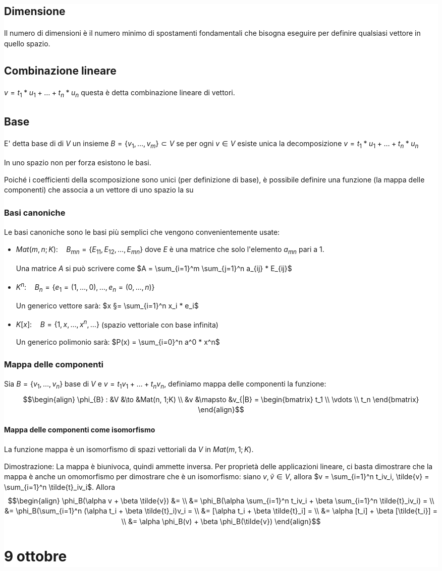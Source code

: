 ## Dimensione
Il numero di dimensioni è il numero minimo di spostamenti fondamentali che
bisogna eseguire per definire qualsiasi vettore in quello spazio.

## Combinazione lineare
$v = t_1 * u_1 + \ldots + t_n * u_n$ questa è detta combinazione lineare di 
vettori.

## Base
E' detta base di di $V$ un insieme $B = \{ v_1, \dotsc, v_m \} \subset V$ se per
ogni $v \in V$ esiste unica la decomposizione $v = t_1 * u_1 + \ldots + t_n * u_n$

In uno spazio non per forza esistono le basi.

Poiché i coefficienti della scomposizione sono unici (per definizione di base),
è possibile definire una funzione (la mappa delle componenti) che associa a 
un vettore di uno spazio la su

### Basi canoniche
Le basi canoniche sono le basi più semplici che vengono convenientemente usate:

- $Mat(m,n;K): \quad B_{mn} = \{ E_{11}, E_{12}, \dotsc, E_{mn} \}$ dove $E$ è 
    una matrice che solo l'elemento $a_{mn}$ pari a 1.

    Una matrice $A$ si può scrivere come $A = \sum_{i=1}^m \sum_{j=1}^n a_{ij} * E_{ij}$
- $K^n: \quad B_n = \{ e_1 = (1, \dotsc, 0), \dotsc, e_n = (0, \dotsc, n)\}$

    Un generico vettore sarà: $x §= \sum_{i=1}^n x_i * e_i$
- $K[x]: \quad B = \{1, x, \dotsc, x^n, \dotsc \}$ (spazio vettoriale con base infinita)

    Un generico polimonio sarà: $P(x) = \sum_{i=0}^n a^0 * x^n$

### Mappa delle componenti
Sia $B = \{v_1, \dotsc, v_n\}$ base di $V$ e $v = t_1v_1 + \ldots + t_nv_n$,
definiamo mappa delle componenti la funzione:
$$\begin{align}
    \phi_{B} : &V &\to &Mat(n, 1;K) \\
    &v &\mapsto &v_{|B} =   \begin{bmatrix}
                                t_1 \\
                                \vdots \\
                                t_n
                            \end{bmatrix}
\end{align}$$

#### Mappa delle componenti come isomorfismo
La funzione mappa è un isomorfismo di spazi vettoriali da $V$ in $Mat(m,1;K)$.

Dimostrazione: La mappa è biunivoca, quindi ammette inversa. Per proprietà
delle applicazioni lineare, ci basta dimostrare che la mappa è anche un omomorfismo
per dimostrare che è un isomorfismo: siano $v, \tilde{v} \in V$, allora
$v = \sum_{i=1}^n t_iv_i, \tilde{v} = \sum_{i=1}^n \tilde{t}_iv_i$. Allora
$$\begin{align}
    \phi_B(\alpha v + \beta \tilde{v}) &= \\
    &= \phi_B(\alpha \sum_{i=1}^n t_iv_i + \beta \sum_{i=1}^n \tilde{t}_iv_i) = \\
    &= \phi_B(\sum_{i=1}^n (\alpha t_i + \beta \tilde{t}_i)v_i = \\
    &= [\alpha t_i + \beta \tilde{t}_i] = \\
    &= \alpha [t_i] + \beta [\tilde{t_i}] = \\
    &= \alpha \phi_B(v) + \beta \phi_B(\tilde{v})
\end{align}$$
# 9 ottobre
